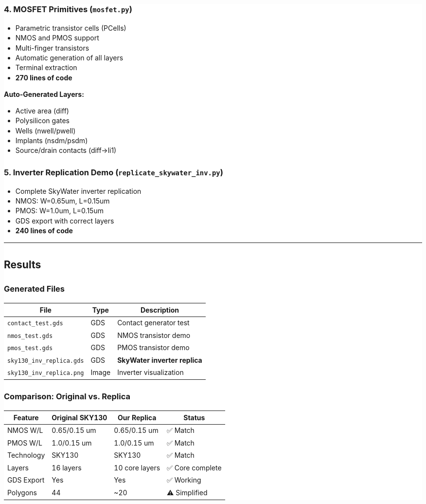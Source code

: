 ### 4. **MOSFET Primitives** (`mosfet.py`)
- Parametric transistor cells (PCells)
- NMOS and PMOS support
- Multi-finger transistors
- Automatic generation of all layers
- Terminal extraction
- **270 lines of code**

**Auto-Generated Layers:**
- Active area (diff)
- Polysilicon gates
- Wells (nwell/pwell)
- Implants (nsdm/psdm)
- Source/drain contacts (diff→li1)

### 5. **Inverter Replication Demo** (`replicate_skywater_inv.py`)
- Complete SkyWater inverter replication
- NMOS: W=0.65um, L=0.15um
- PMOS: W=1.0um, L=0.15um
- GDS export with correct layers
- **240 lines of code**

---

## Results

### Generated Files

| File | Type | Description |
|------|------|-------------|
| `contact_test.gds` | GDS | Contact generator test |
| `nmos_test.gds` | GDS | NMOS transistor demo |
| `pmos_test.gds` | GDS | PMOS transistor demo |
| `sky130_inv_replica.gds` | GDS | **SkyWater inverter replica** |
| `sky130_inv_replica.png` | Image | Inverter visualization |

### Comparison: Original vs. Replica

| Feature | Original SKY130 | Our Replica | Status |
|---------|----------------|-------------|--------|
| NMOS W/L | 0.65/0.15 um | 0.65/0.15 um | ✅ Match |
| PMOS W/L | 1.0/0.15 um | 1.0/0.15 um | ✅ Match |
| Technology | SKY130 | SKY130 | ✅ Match |
| Layers | 16 layers | 10 core layers | ✅ Core complete |
| GDS Export | Yes | Yes | ✅ Working |
| Polygons | 44 | ~20 | ⚠️ Simplified |
